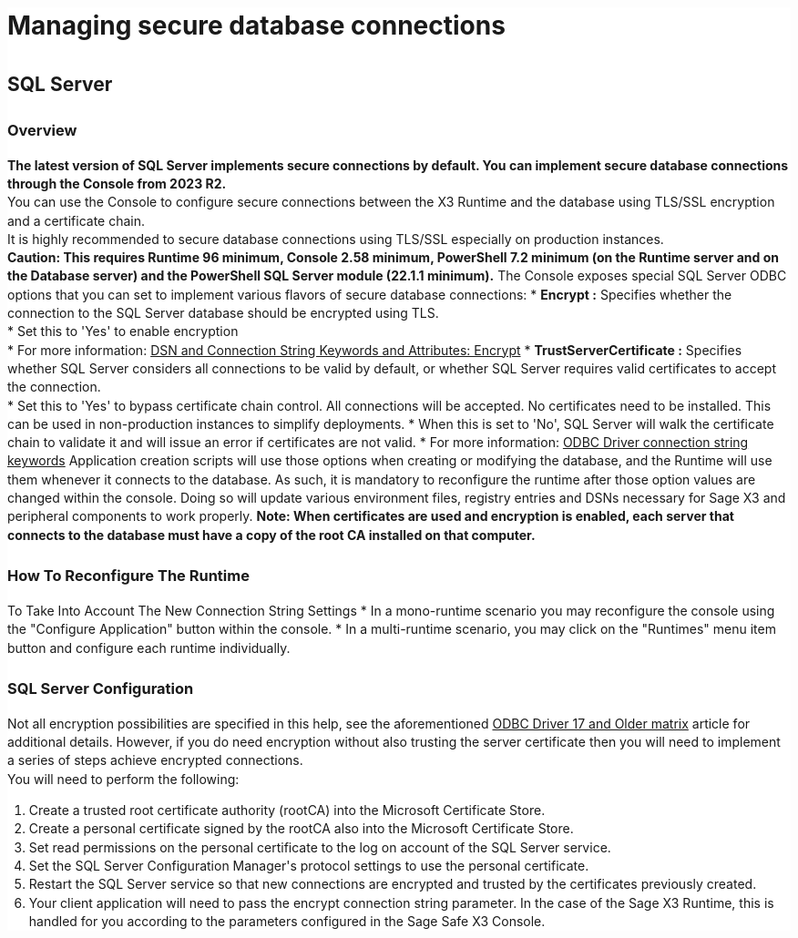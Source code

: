   
# Managing secure database connections
## SQL Server
### Overview
**The latest version of SQL Server implements secure connections by default. You can implement secure database connections through the Console from 2023 R2.**  
You can use the Console to configure secure connections between the X3 Runtime and the database using TLS/SSL encryption and a certificate chain.  
It is highly recommended to secure database connections using TLS/SSL especially on production instances.  
**Caution: This requires Runtime 96 minimum, Console 2.58 minimum, PowerShell 7.2 minimum (on the Runtime server and on the Database server) and the PowerShell SQL Server module (22.1.1 minimum).**
The Console exposes special SQL Server ODBC options that you can set to implement various flavors of secure database connections:
\* **Encrypt :** Specifies whether the connection to the SQL Server database should be encrypted using TLS.  
\* Set this to 'Yes' to enable encryption   
\* For more information: [DSN and Connection String Keywords and Attributes: Encrypt](<https://learn.microsoft.com/en-us/sql/connect/odbc/dsn-connection-string-attribute?view=sql-server-ver16&source=recommendations%253view%3Dsql-server-ver16#encrypt>)
\* **TrustServerCertificate :** Specifies whether SQL Server considers all connections to be valid by default, or whether SQL Server requires valid certificates to accept the connection.  
\* Set this to 'Yes' to bypass certificate chain control. All connections will be accepted. No certificates need to be installed. This can be used in non-production instances to simplify deployments.
\* When this is set to 'No', SQL Server will walk the certificate chain to validate it and will issue an error if certificates are not valid.
\* For more information: [ODBC Driver connection string keywords](<https://learn.microsoft.com/en-us/sql/relational-databases/native-client/applications/using-connection-string-keywords-with-sql-server-native-client?view=sql-server-ver16>)
Application creation scripts will use those options when creating or modifying the database, and the Runtime will use them whenever it connects to the database. As such, it is mandatory to reconfigure the runtime after those option values are changed within the console. Doing so will update various environment files, registry entries and DSNs necessary for Sage X3 and peripheral components to work properly.
**Note: When certificates are used and encryption is enabled, each server that connects to the database must have a copy of the root CA installed on that computer.**  
### How To Reconfigure The Runtime
To Take Into Account The New Connection String Settings
\* In a mono-runtime scenario you may reconfigure the console using the "Configure Application" button within the console.
\* In a multi-runtime scenario, you may click on the "Runtimes" menu item button and configure each runtime individually.
  
### SQL Server Configuration
Not all encryption possibilities are specified in this help, see the aforementioned [ODBC Driver 17 and Older matrix](<https://learn.microsoft.com/en-us/sql/connect/odbc/dsn-connection-string-attribute?view=sql-server-ver16&source=recommendations%253view%3Dsql-server-ver16#odbc-driver-17-and-older>) article for additional details. However, if you do need encryption without also trusting the server certificate then you will need to implement a series of steps achieve encrypted connections.   
You will need to perform the following:   
1. Create a trusted root certificate authority (rootCA) into the Microsoft Certificate Store.   
2. Create a personal certificate signed by the rootCA also into the Microsoft Certificate Store.  
3. Set read permissions on the personal certificate to the log on account of the SQL Server service.  
4. Set the SQL Server Configuration Manager's protocol settings to use the personal certificate.  
5. Restart the SQL Server service so that new connections are encrypted and trusted by the certificates previously created.  
6. Your client application will need to pass the encrypt connection string parameter. In the case of the Sage X3 Runtime, this is handled for you according to the parameters configured in the Sage Safe X3 Console.   
